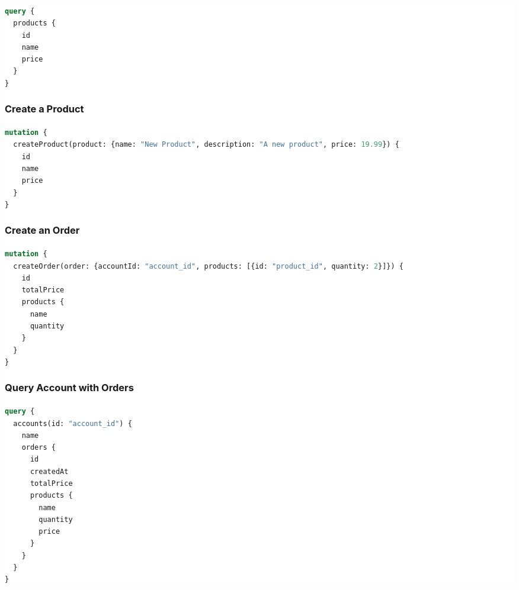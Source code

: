 ```graphql
query {
  products {
    id
    name
    price
  }
}
```

### Create a Product

```graphql
mutation {
  createProduct(product: {name: "New Product", description: "A new product", price: 19.99}) {
    id
    name
    price
  }
}
```

### Create an Order

```graphql
mutation {
  createOrder(order: {accountId: "account_id", products: [{id: "product_id", quantity: 2}]}) {
    id
    totalPrice
    products {
      name
      quantity
    }
  }
}
```

### Query Account with Orders

```graphql
query {
  accounts(id: "account_id") {
    name
    orders {
      id
      createdAt
      totalPrice
      products {
        name
        quantity
        price
      }
    }
  }
}
```
